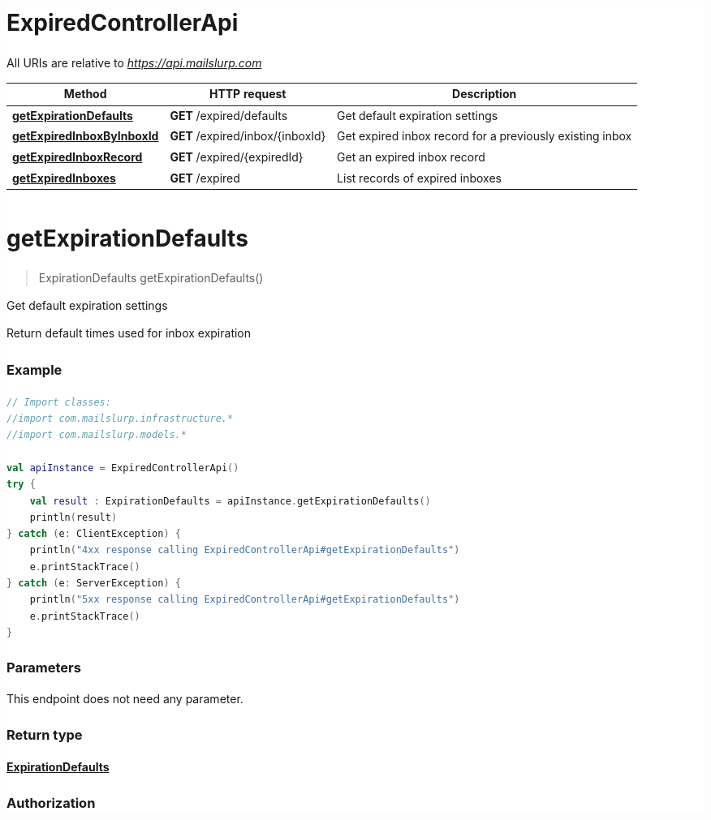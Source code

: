 # ExpiredControllerApi

All URIs are relative to *https://api.mailslurp.com*

Method | HTTP request | Description
------------- | ------------- | -------------
[**getExpirationDefaults**](ExpiredControllerApi#getExpirationDefaults) | **GET** /expired/defaults | Get default expiration settings
[**getExpiredInboxByInboxId**](ExpiredControllerApi#getExpiredInboxByInboxId) | **GET** /expired/inbox/{inboxId} | Get expired inbox record for a previously existing inbox
[**getExpiredInboxRecord**](ExpiredControllerApi#getExpiredInboxRecord) | **GET** /expired/{expiredId} | Get an expired inbox record
[**getExpiredInboxes**](ExpiredControllerApi#getExpiredInboxes) | **GET** /expired | List records of expired inboxes


<a name="getExpirationDefaults"></a>
# **getExpirationDefaults**
> ExpirationDefaults getExpirationDefaults()

Get default expiration settings

Return default times used for inbox expiration

### Example
```kotlin
// Import classes:
//import com.mailslurp.infrastructure.*
//import com.mailslurp.models.*

val apiInstance = ExpiredControllerApi()
try {
    val result : ExpirationDefaults = apiInstance.getExpirationDefaults()
    println(result)
} catch (e: ClientException) {
    println("4xx response calling ExpiredControllerApi#getExpirationDefaults")
    e.printStackTrace()
} catch (e: ServerException) {
    println("5xx response calling ExpiredControllerApi#getExpirationDefaults")
    e.printStackTrace()
}
```

### Parameters
This endpoint does not need any parameter.

### Return type

[**ExpirationDefaults**](ExpirationDefaults)

### Authorization
